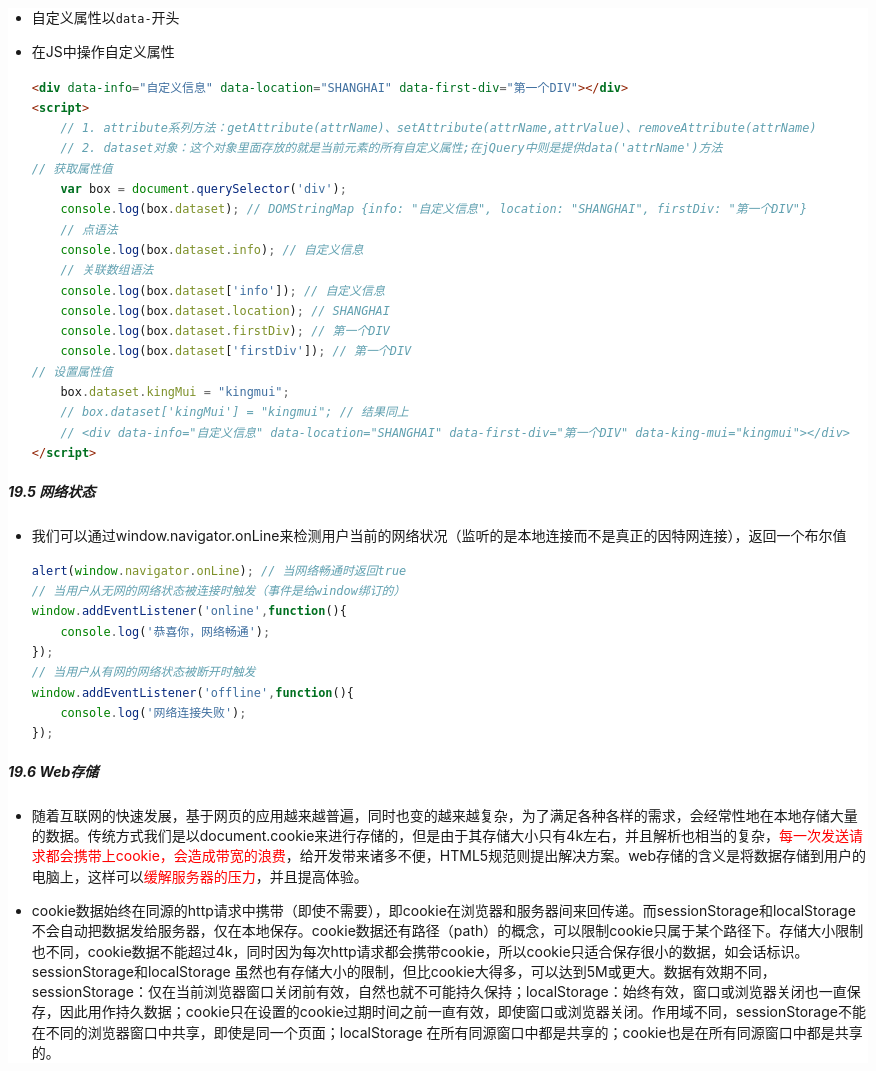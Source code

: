   - 自定义属性以`data-`开头
  - 在JS中操作自定义属性

    ```html
    <div data-info="自定义信息" data-location="SHANGHAI" data-first-div="第一个DIV"></div>
    <script>
    	// 1. attribute系列方法：getAttribute(attrName)、setAttribute(attrName,attrValue)、removeAttribute(attrName)
    	// 2. dataset对象：这个对象里面存放的就是当前元素的所有自定义属性;在jQuery中则是提供data('attrName')方法
    // 获取属性值
    	var box = document.querySelector('div');
        console.log(box.dataset); // DOMStringMap {info: "自定义信息", location: "SHANGHAI", firstDiv: "第一个DIV"}
    	// 点语法
        console.log(box.dataset.info); // 自定义信息
    	// 关联数组语法
        console.log(box.dataset['info']); // 自定义信息
        console.log(box.dataset.location); // SHANGHAI
        console.log(box.dataset.firstDiv); // 第一个DIV
        console.log(box.dataset['firstDiv']); // 第一个DIV
    // 设置属性值
    	box.dataset.kingMui = "kingmui";
    	// box.dataset['kingMui'] = "kingmui"; // 结果同上
    	// <div data-info="自定义信息" data-location="SHANGHAI" data-first-div="第一个DIV" data-king-mui="kingmui"></div>
    </script>
    ```

##### 19.5 网络状态

  - 我们可以通过window.navigator.onLine来检测用户当前的网络状况（监听的是本地连接而不是真正的因特网连接），返回一个布尔值

    ```javascript
    alert(window.navigator.onLine); // 当网络畅通时返回true
    // 当用户从无网的网络状态被连接时触发（事件是给window绑订的）
    window.addEventListener('online',function(){
    	console.log('恭喜你，网络畅通');
    });
    // 当用户从有网的网络状态被断开时触发
    window.addEventListener('offline',function(){
    	console.log('网络连接失败');
    });
    ```

##### 19.6 Web存储

  -  随着互联网的快速发展，基于网页的应用越来越普遍，同时也变的越来越复杂，为了满足各种各样的需求，会经常性地在本地存储大量的数据。传统方式我们是以document.cookie来进行存储的，但是由于其存储大小只有4k左右，并且解析也相当的复杂，<font color="red">每一次发送请求都会携带上cookie，会造成带宽的浪费</font>，给开发带来诸多不便，HTML5规范则提出解决方案。web存储的含义是将数据存储到用户的电脑上，这样可以<font color="red">缓解服务器的压力</font>，并且提高体验。

  -  cookie数据始终在同源的http请求中携带（即使不需要），即cookie在浏览器和服务器间来回传递。而sessionStorage和localStorage不会自动把数据发给服务器，仅在本地保存。cookie数据还有路径（path）的概念，可以限制cookie只属于某个路径下。存储大小限制也不同，cookie数据不能超过4k，同时因为每次http请求都会携带cookie，所以cookie只适合保存很小的数据，如会话标识。sessionStorage和localStorage 虽然也有存储大小的限制，但比cookie大得多，可以达到5M或更大。数据有效期不同，sessionStorage：仅在当前浏览器窗口关闭前有效，自然也就不可能持久保持；localStorage：始终有效，窗口或浏览器关闭也一直保存，因此用作持久数据；cookie只在设置的cookie过期时间之前一直有效，即使窗口或浏览器关闭。作用域不同，sessionStorage不能在不同的浏览器窗口中共享，即使是同一个页面；localStorage 在所有同源窗口中都是共享的；cookie也是在所有同源窗口中都是共享的。
